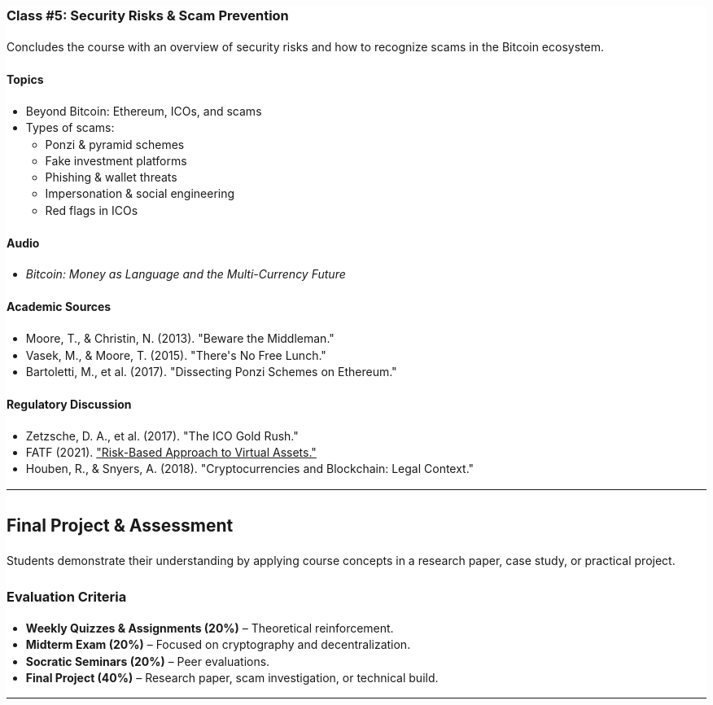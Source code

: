 
### Class #5: Security Risks & Scam Prevention

Concludes the course with an overview of security risks and how to recognize scams in the Bitcoin ecosystem.

#### Topics
- Beyond Bitcoin: Ethereum, ICOs, and scams
- Types of scams:
  - Ponzi & pyramid schemes
  - Fake investment platforms
  - Phishing & wallet threats
  - Impersonation & social engineering
  - Red flags in ICOs

#### Audio
- *Bitcoin: Money as Language and the Multi-Currency Future*

#### Academic Sources
- Moore, T., & Christin, N. (2013). "Beware the Middleman."
- Vasek, M., & Moore, T. (2015). "There's No Free Lunch."
- Bartoletti, M., et al. (2017). "Dissecting Ponzi Schemes on Ethereum."

#### Regulatory Discussion
- Zetzsche, D. A., et al. (2017). "The ICO Gold Rush."
- FATF (2021). ["Risk-Based Approach to Virtual Assets."](https://www.fatf-gafi.org/en/publications/Fatfrecommendations/Guidance-rba-virtual-assets.html)
- Houben, R., & Snyers, A. (2018). "Cryptocurrencies and Blockchain: Legal Context."

---

## Final Project & Assessment

Students demonstrate their understanding by applying course concepts in a research paper, case study, or practical project.

### Evaluation Criteria
- **Weekly Quizzes & Assignments (20%)** – Theoretical reinforcement.
- **Midterm Exam (20%)** – Focused on cryptography and decentralization.
- **Socratic Seminars (20%)** – Peer evaluations.
- **Final Project (40%)** – Research paper, scam investigation, or technical build.

---
